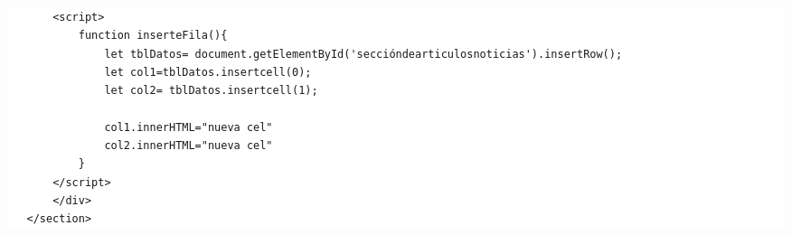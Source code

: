            <script>
               function inserteFila(){
                   let tblDatos= document.getElementById('seccióndearticulosnoticias').insertRow();
                   let col1=tblDatos.insertcell(0);
                   let col2= tblDatos.insertcell(1);

                   col1.innerHTML="nueva cel"
                   col2.innerHTML="nueva cel"
               }
           </script>
           </div>
       </section>
